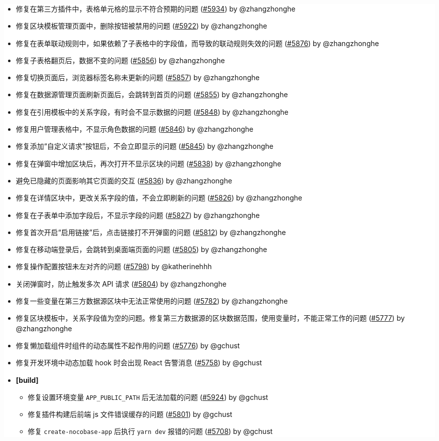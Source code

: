   - 修复在第三方插件中，表格单元格的显示不符合预期的问题 ([#5934](https://github.com/nocobase/nocobase/pull/5934)) by @zhangzhonghe

  - 修复区块模板管理页面中，删除按钮被禁用的问题 ([#5922](https://github.com/nocobase/nocobase/pull/5922)) by @zhangzhonghe

  - 修复在表单联动规则中，如果依赖了子表格中的字段值，而导致的联动规则失效的问题 ([#5876](https://github.com/nocobase/nocobase/pull/5876)) by @zhangzhonghe

  - 修复子表格翻页后，数据不变的问题 ([#5856](https://github.com/nocobase/nocobase/pull/5856)) by @zhangzhonghe

  - 修复切换页面后，浏览器标签名称未更新的问题 ([#5857](https://github.com/nocobase/nocobase/pull/5857)) by @zhangzhonghe

  - 修复在数据源管理页面刷新页面后，会跳转到首页的问题 ([#5855](https://github.com/nocobase/nocobase/pull/5855)) by @zhangzhonghe

  - 修复在引用模板中的关系字段，有时会不显示数据的问题 ([#5848](https://github.com/nocobase/nocobase/pull/5848)) by @zhangzhonghe

  - 修复用户管理表格中，不显示角色数据的问题 ([#5846](https://github.com/nocobase/nocobase/pull/5846)) by @zhangzhonghe

  - 修复添加“自定义请求”按钮后，不会立即显示的问题 ([#5845](https://github.com/nocobase/nocobase/pull/5845)) by @zhangzhonghe

  - 修复在弹窗中增加区块后，再次打开不显示区块的问题 ([#5838](https://github.com/nocobase/nocobase/pull/5838)) by @zhangzhonghe

  - 避免已隐藏的页面影响其它页面的交互 ([#5836](https://github.com/nocobase/nocobase/pull/5836)) by @zhangzhonghe

  - 修复在详情区块中，更改关系字段的值，不会立即刷新的问题 ([#5826](https://github.com/nocobase/nocobase/pull/5826)) by @zhangzhonghe

  - 修复在子表单中添加字段后，不显示字段的问题 ([#5827](https://github.com/nocobase/nocobase/pull/5827)) by @zhangzhonghe

  - 修复首次开启“启用链接”后，点击链接打不开弹窗的问题 ([#5812](https://github.com/nocobase/nocobase/pull/5812)) by @zhangzhonghe

  - 修复在移动端登录后，会跳转到桌面端页面的问题 ([#5805](https://github.com/nocobase/nocobase/pull/5805)) by @zhangzhonghe

  - 修复操作配置按钮未左对齐的问题 ([#5798](https://github.com/nocobase/nocobase/pull/5798)) by @katherinehhh

  - 关闭弹窗时，防止触发多次 API 请求 ([#5804](https://github.com/nocobase/nocobase/pull/5804)) by @zhangzhonghe

  - 修复一些变量在第三方数据源区块中无法正常使用的问题 ([#5782](https://github.com/nocobase/nocobase/pull/5782)) by @zhangzhonghe

  - 修复区块模板中，关系字段值为空的问题。修复第三方数据源的区块数据范围，使用变量时，不能正常工作的问题 ([#5777](https://github.com/nocobase/nocobase/pull/5777)) by @zhangzhonghe

  - 修复懒加载组件时组件的动态属性不起作用的问题 ([#5776](https://github.com/nocobase/nocobase/pull/5776)) by @gchust

  - 修复开发环境中动态加载 hook 时会出现 React 告警消息 ([#5758](https://github.com/nocobase/nocobase/pull/5758)) by @gchust

- **[build]**
  - 修复设置环境变量 `APP_PUBLIC_PATH` 后无法加载的问题 ([#5924](https://github.com/nocobase/nocobase/pull/5924)) by @gchust

  - 修复插件构建后前端 js 文件错误缓存的问题 ([#5801](https://github.com/nocobase/nocobase/pull/5801)) by @gchust

  - 修复 `create-nocobase-app` 后执行 `yarn dev` 报错的问题 ([#5708](https://github.com/nocobase/nocobase/pull/5708)) by @gchust

